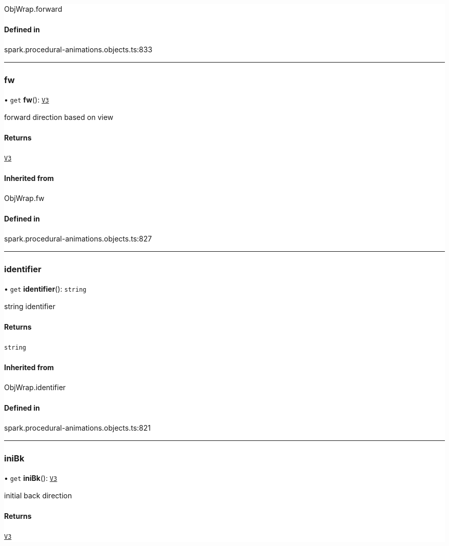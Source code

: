 ObjWrap.forward

#### Defined in

spark.procedural-animations.objects.ts:833

___

### fw

• `get` **fw**(): [`V3`](V3.md)

forward direction based on view

#### Returns

[`V3`](V3.md)

#### Inherited from

ObjWrap.fw

#### Defined in

spark.procedural-animations.objects.ts:827

___

### identifier

• `get` **identifier**(): `string`

string identifier

#### Returns

`string`

#### Inherited from

ObjWrap.identifier

#### Defined in

spark.procedural-animations.objects.ts:821

___

### iniBk

• `get` **iniBk**(): [`V3`](V3.md)

initial back direction

#### Returns

[`V3`](V3.md)
